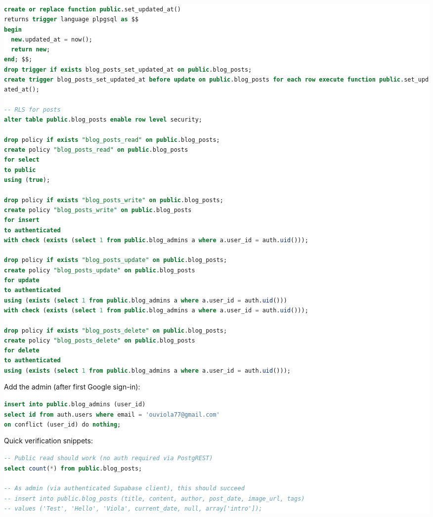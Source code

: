 ```sql
create or replace function public.set_updated_at()
returns trigger language plpgsql as $$
begin
  new.updated_at = now();
  return new;
end; $$;
drop trigger if exists blog_posts_set_updated_at on public.blog_posts;
create trigger blog_posts_set_updated_at before update on public.blog_posts for each row execute function public.set_updated_at();

-- RLS for posts
alter table public.blog_posts enable row level security;

drop policy if exists "blog_posts_read" on public.blog_posts;
create policy "blog_posts_read" on public.blog_posts
for select
to public
using (true);

drop policy if exists "blog_posts_write" on public.blog_posts;
create policy "blog_posts_write" on public.blog_posts
for insert
to authenticated
with check (exists (select 1 from public.blog_admins a where a.user_id = auth.uid()));

drop policy if exists "blog_posts_update" on public.blog_posts;
create policy "blog_posts_update" on public.blog_posts
for update
to authenticated
using (exists (select 1 from public.blog_admins a where a.user_id = auth.uid()))
with check (exists (select 1 from public.blog_admins a where a.user_id = auth.uid()));

drop policy if exists "blog_posts_delete" on public.blog_posts;
create policy "blog_posts_delete" on public.blog_posts
for delete
to authenticated
using (exists (select 1 from public.blog_admins a where a.user_id = auth.uid()));
```

Add the admin (after first Google sign-in):
```sql
insert into public.blog_admins (user_id)
select id from auth.users where email = 'ouviola77@gmail.com'
on conflict (user_id) do nothing;
```

Quick verification snippets:
```sql
-- Public read should work (no auth required via PostgREST)
select count(*) from public.blog_posts;

-- As admin (via authenticated Supabase client), this should succeed
-- insert into public.blog_posts (title, content, author, post_date, image_url, tags)
-- values ('Test', 'Hello', 'Viola', current_date, null, array['intro']);
```
